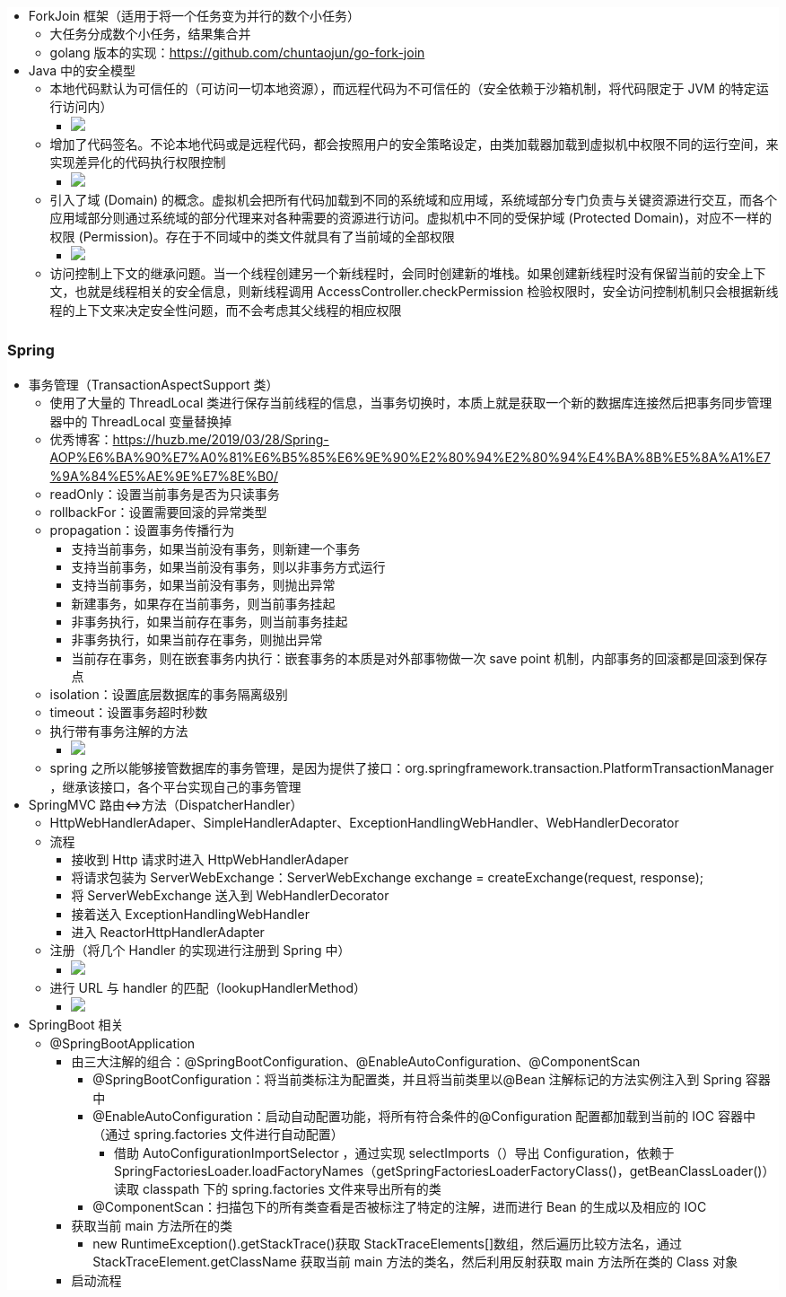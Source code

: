   - ForkJoin 框架（适用于将一个任务变为并行的数个小任务）
    - 大任务分成数个小任务，结果集合并
    - golang 版本的实现：https://github.com/chuntaojun/go-fork-join
- Java 中的安全模型
  - 本地代码默认为可信任的（可访问一切本地资源），而远程代码为不可信任的（安全依赖于沙箱机制，将代码限定于 JVM 的特定运行访问内）
    - ![](https://github.com/chuntaojun/Java_Note/blob/master/java/image/java-38.gif)
  - 增加了代码签名。不论本地代码或是远程代码，都会按照用户的安全策略设定，由类加载器加载到虚拟机中权限不同的运行空间，来实现差异化的代码执行权限控制
    - ![](https://github.com/chuntaojun/Java_Note/blob/master/java/image/java-39.gif)
  - 引入了域 (Domain) 的概念。虚拟机会把所有代码加载到不同的系统域和应用域，系统域部分专门负责与关键资源进行交互，而各个应用域部分则通过系统域的部分代理来对各种需要的资源进行访问。虚拟机中不同的受保护域 (Protected Domain)，对应不一样的权限 (Permission)。存在于不同域中的类文件就具有了当前域的全部权限
    - ![](https://github.com/chuntaojun/Java_Note/blob/master/java/image/java-40.gif)
  - 访问控制上下文的继承问题。当一个线程创建另一个新线程时，会同时创建新的堆栈。如果创建新线程时没有保留当前的安全上下文，也就是线程相关的安全信息，则新线程调用 AccessController.checkPermission 检验权限时，安全访问控制机制只会根据新线程的上下文来决定安全性问题，而不会考虑其父线程的相应权限

### Spring

- 事务管理（TransactionAspectSupport 类）
  - 使用了大量的 ThreadLocal 类进行保存当前线程的信息，当事务切换时，本质上就是获取一个新的数据库连接然后把事务同步管理器中的 ThreadLocal 变量替换掉
  - 优秀博客：https://huzb.me/2019/03/28/Spring-AOP%E6%BA%90%E7%A0%81%E6%B5%85%E6%9E%90%E2%80%94%E2%80%94%E4%BA%8B%E5%8A%A1%E7%9A%84%E5%AE%9E%E7%8E%B0/
  - readOnly：设置当前事务是否为只读事务
  - rollbackFor：设置需要回滚的异常类型
  - propagation：设置事务传播行为
    - 支持当前事务，如果当前没有事务，则新建一个事务
    - 支持当前事务，如果当前没有事务，则以非事务方式运行
    - 支持当前事务，如果当前没有事务，则抛出异常
    - 新建事务，如果存在当前事务，则当前事务挂起
    - 非事务执行，如果当前存在事务，则当前事务挂起
    - 非事务执行，如果当前存在事务，则抛出异常
    - 当前存在事务，则在嵌套事务内执行：嵌套事务的本质是对外部事物做一次 save point 机制，内部事务的回滚都是回滚到保存点
  - isolation：设置底层数据库的事务隔离级别
  - timeout：设置事务超时秒数
  - 执行带有事务注解的方法
    - ![](https://github.com/chuntaojun/Java_Note/blob/master/java/image/java-41.png)
  - spring 之所以能够接管数据库的事务管理，是因为提供了接口：org.springframework.transaction.PlatformTransactionManager ，继承该接口，各个平台实现自己的事务管理
- SpringMVC 路由<=>方法（DispatcherHandler）
  - HttpWebHandlerAdaper、SimpleHandlerAdapter、ExceptionHandlingWebHandler、WebHandlerDecorator
  - 流程
    - 接收到 Http 请求时进入 HttpWebHandlerAdaper
    - 将请求包装为 ServerWebExchange：ServerWebExchange exchange = createExchange(request, response);
    - 将 ServerWebExchange 送入到 WebHandlerDecorator
    - 接着送入 ExceptionHandlingWebHandler
    - 进入 ReactorHttpHandlerAdapter
  - 注册（将几个 Handler 的实现进行注册到 Spring 中）
    - ![](https://github.com/chuntaojun/Java_Note/blob/master/java/image/java-42.png)
  - 进行 URL 与 handler 的匹配（lookupHandlerMethod）
    - ![](https://github.com/chuntaojun/Java_Note/blob/master/java/image/java-43.png)
- SpringBoot 相关
  - @SpringBootApplication
    - 由三大注解的组合：@SpringBootConfiguration、@EnableAutoConfiguration、@ComponentScan
      - @SpringBootConfiguration：将当前类标注为配置类，并且将当前类里以@Bean 注解标记的方法实例注入到 Spring 容器中
      - @EnableAutoConfiguration：启动自动配置功能，将所有符合条件的@Configuration 配置都加载到当前的 IOC 容器中（通过 spring.factories 文件进行自动配置）
        - 借助 AutoConfigurationImportSelector ，通过实现 selectImports（）导出 Configuration，依赖于 SpringFactoriesLoader.loadFactoryNames（getSpringFactoriesLoaderFactoryClass()，getBeanClassLoader()）读取 classpath 下的 spring.factories 文件来导出所有的类
      - @ComponentScan：扫描包下的所有类查看是否被标注了特定的注解，进而进行 Bean 的生成以及相应的 IOC
    - 获取当前 main 方法所在的类
      - new RuntimeException().getStackTrace()获取 StackTraceElements[]数组，然后遍历比较方法名，通过 StackTraceElement.getClassName 获取当前 main 方法的类名，然后利用反射获取 main 方法所在类的 Class 对象
    - 启动流程